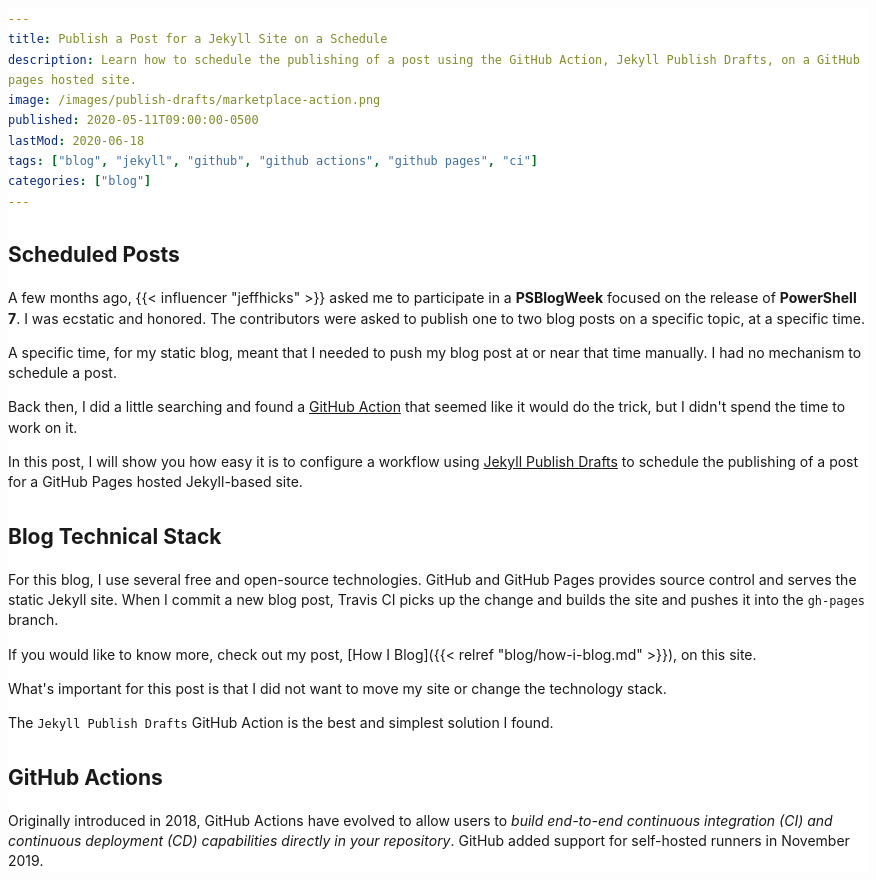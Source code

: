 ```yaml
---
title: Publish a Post for a Jekyll Site on a Schedule
description: Learn how to schedule the publishing of a post using the GitHub Action, Jekyll Publish Drafts, on a GitHub pages hosted site.
image: /images/publish-drafts/marketplace-action.png
published: 2020-05-11T09:00:00-0500
lastMod: 2020-06-18
tags: ["blog", "jekyll", "github", "github actions", "github pages", "ci"]
categories: ["blog"]
---
```


## Scheduled Posts

A few months ago, {{< influencer "jeffhicks" >}} asked me to participate in a **PSBlogWeek** focused on the release of **PowerShell 7**.
I was ecstatic and honored.
The contributors were asked to publish one to two blog posts on a specific topic, at a specific time.

A specific time, for my static blog, meant that I needed to push my blog post at or near that time manually.
I had no mechanism to schedule a post.

Back then, I did a little searching and found a [GitHub Action][about-github-actions] that seemed like it would do the trick, but I didn't spend the time to work on it.

In this post, I will show you how easy it is to configure a workflow using [Jekyll Publish Drafts][jekyll-publish-drafts] to schedule the publishing of a post for a GitHub Pages hosted Jekyll-based site.

## Blog Technical Stack

For this blog, I use several free and open-source technologies.
GitHub and GitHub Pages provides source control and serves the static Jekyll site.
When I commit a new blog post, Travis CI picks up the change and builds the site and pushes it into the `gh-pages` branch.

If you would like to know more, check out my post, [How I Blog]({{< relref "blog/how-i-blog.md" >}}), on this site.

What's important for this post is that I did not want to move my site or change the technology stack.

The `Jekyll Publish Drafts` GitHub Action is the best and simplest solution I found.

## GitHub Actions

Originally introduced in 2018, GitHub Actions have evolved to allow users to *build end-to-end continuous integration (CI) and continuous deployment (CD) capabilities directly in your repository*.
GitHub added support for self-hosted runners in November 2019.


[about-github-actions]: https://help.github.com/en/actions/getting-started-with-github-actions/about-github-actions
[jekyll-publish-drafts]: https://github.com/marketplace/actions/jekyll-publish-drafts
[marketplace-actions]: https://github.com/marketplace?type=actions
[autopublish-jekyll-draft]: https://soywiz.com/autopublish-jekyll-drafts/
[ga-jekyll-publish-draft]: https://github.com/soywiz/github-action-jekyll-publish-drafts
[actions-toolkit]: https://github.com/actions/toolkit
[action-debugging]: https://github.com/actions/toolkit/blob/master/docs/action-debugging.md
[creating-encrypted-secrets]: https://help.github.com/en/actions/configuring-and-managing-workflows/creating-and-storing-encrypted-secrets#creating-encrypted-secrets